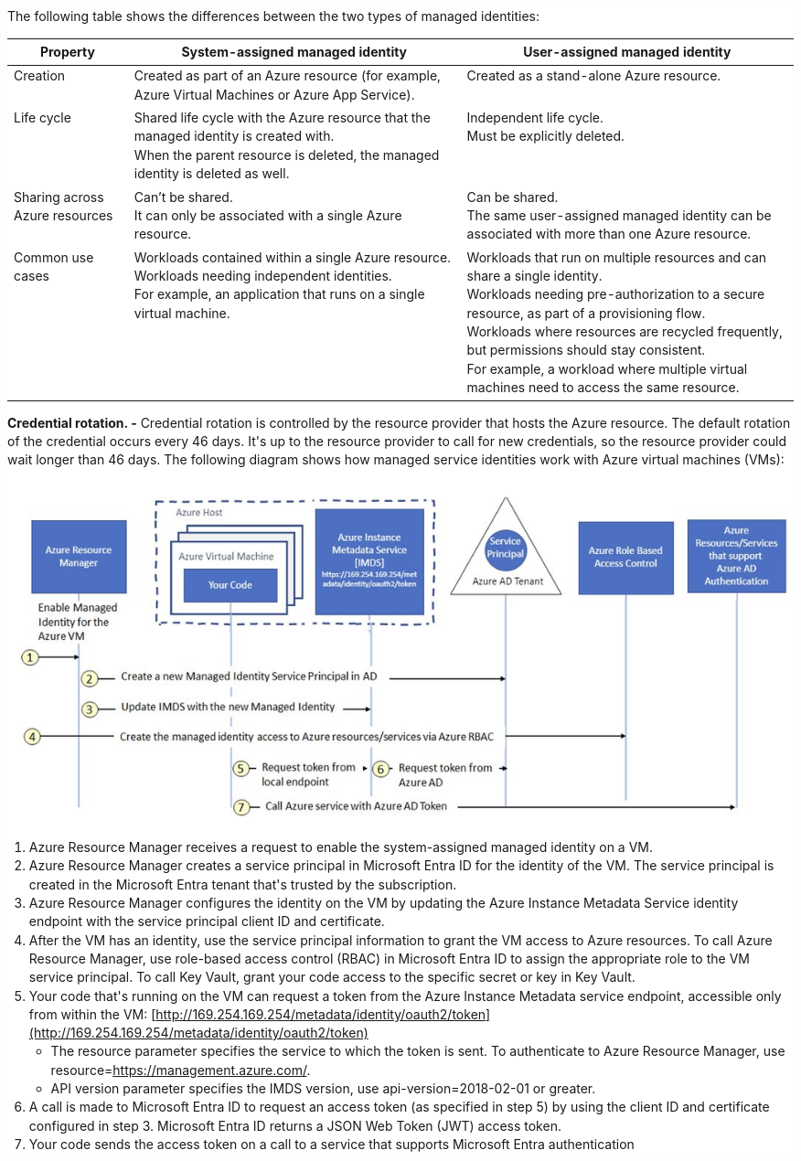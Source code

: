 
The following table shows the differences between the two types of managed identities:

|Property|System-assigned managed identity|User-assigned managed identity|
|---|---|---|
|Creation|Created as part of an Azure resource (for example, Azure Virtual Machines or Azure App Service).|Created as a stand-alone Azure resource.|
|Life cycle|Shared life cycle with the Azure resource that the managed identity is created with.   <br>When the parent resource is deleted, the managed identity is deleted as well.|Independent life cycle.  <br>Must be explicitly deleted.|
|Sharing across Azure resources|Can’t be shared.  <br>It can only be associated with a single Azure resource.|Can be shared.  <br>The same user-assigned managed identity can be associated with more than one Azure resource.|
|Common use cases|Workloads contained within a single Azure resource.  <br>Workloads needing independent identities.  <br>For example, an application that runs on a single virtual machine.|Workloads that run on multiple resources and can share a single identity.  <br>Workloads needing pre-authorization to a secure resource, as part of a provisioning flow.  <br>Workloads where resources are recycled frequently, but permissions should stay consistent.  <br>For example, a workload where multiple virtual machines need to access the same resource.|



**Credential rotation. -** Credential rotation is controlled by the resource provider that hosts the Azure resource. The default rotation of the credential occurs every 46 days. It's up to the resource provider to call for new credentials, so the resource provider could wait longer than 46 days. The following diagram shows how managed service identities work with Azure virtual machines (VMs):

![credential rotation](img/az-500_34.png)

1. Azure Resource Manager receives a request to enable the system-assigned managed identity on a VM.
2. Azure Resource Manager creates a service principal in Microsoft Entra ID for the identity of the VM. The service principal is created in the Microsoft Entra tenant that's trusted by the subscription.
3. Azure Resource Manager configures the identity on the VM by updating the Azure Instance Metadata Service identity endpoint with the service principal client ID and certificate.
4. After the VM has an identity, use the service principal information to grant the VM access to Azure resources. To call Azure Resource Manager, use role-based access control (RBAC) in Microsoft Entra ID to assign the appropriate role to the VM service principal. To call Key Vault, grant your code access to the specific secret or key in Key Vault.
5. Your code that's running on the VM can request a token from the Azure Instance Metadata service endpoint, accessible only from within the VM: [http://169.254.169.254/metadata/identity/oauth2/token](http://169.254.169.254/metadata/identity/oauth2/token)
    - The resource parameter specifies the service to which the token is sent. To authenticate to Azure Resource Manager, use resource=https://management.azure.com/.
    - API version parameter specifies the IMDS version, use api-version=2018-02-01 or greater.
6. A call is made to Microsoft Entra ID to request an access token (as specified in step 5) by using the client ID and certificate configured in step 3. Microsoft Entra ID returns a JSON Web Token (JWT) access token.
7. Your code sends the access token on a call to a service that supports Microsoft Entra authentication
